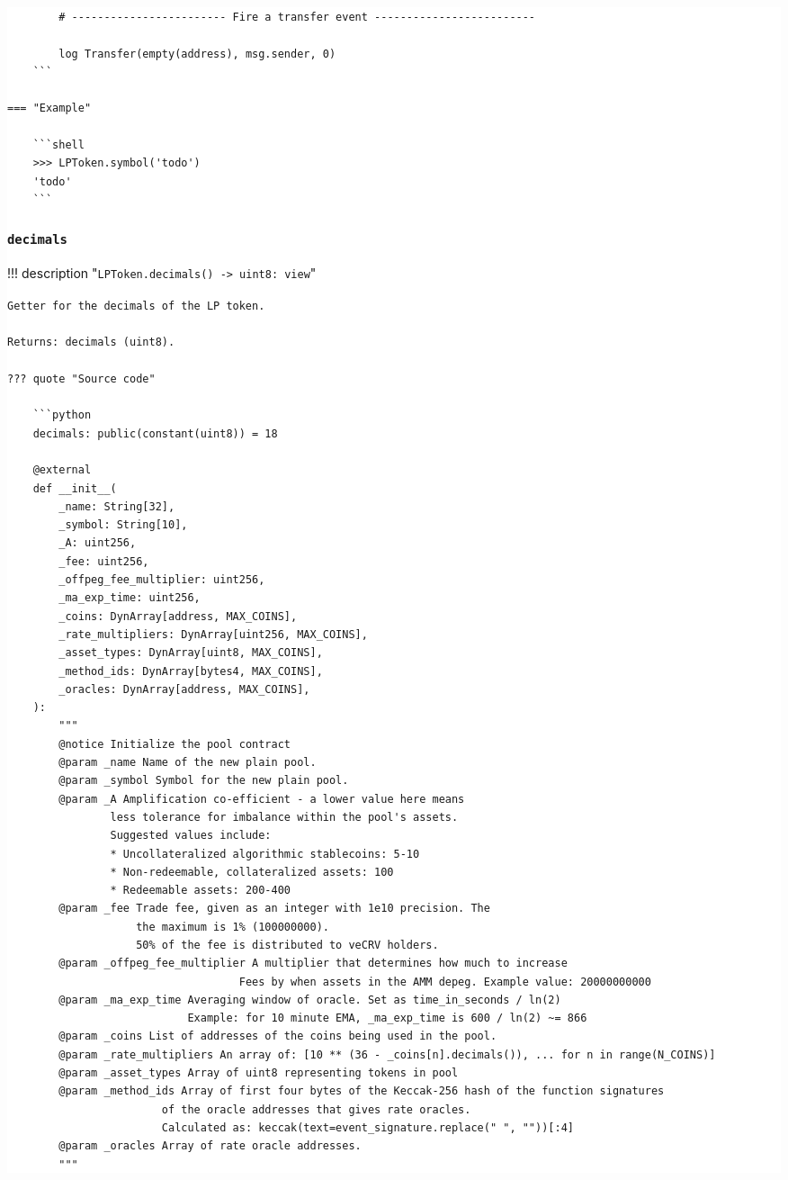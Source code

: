             # ------------------------ Fire a transfer event -------------------------

            log Transfer(empty(address), msg.sender, 0)
        ```

    === "Example"

        ```shell
        >>> LPToken.symbol('todo')
        'todo'
        ```


### `decimals`
!!! description "`LPToken.decimals() -> uint8: view`"

    Getter for the decimals of the LP token.

    Returns: decimals (uint8).

    ??? quote "Source code"

        ```python
        decimals: public(constant(uint8)) = 18

        @external
        def __init__(
            _name: String[32],
            _symbol: String[10],
            _A: uint256,
            _fee: uint256,
            _offpeg_fee_multiplier: uint256,
            _ma_exp_time: uint256,
            _coins: DynArray[address, MAX_COINS],
            _rate_multipliers: DynArray[uint256, MAX_COINS],
            _asset_types: DynArray[uint8, MAX_COINS],
            _method_ids: DynArray[bytes4, MAX_COINS],
            _oracles: DynArray[address, MAX_COINS],
        ):
            """
            @notice Initialize the pool contract
            @param _name Name of the new plain pool.
            @param _symbol Symbol for the new plain pool.
            @param _A Amplification co-efficient - a lower value here means
                    less tolerance for imbalance within the pool's assets.
                    Suggested values include:
                    * Uncollateralized algorithmic stablecoins: 5-10
                    * Non-redeemable, collateralized assets: 100
                    * Redeemable assets: 200-400
            @param _fee Trade fee, given as an integer with 1e10 precision. The
                        the maximum is 1% (100000000).
                        50% of the fee is distributed to veCRV holders.
            @param _offpeg_fee_multiplier A multiplier that determines how much to increase
                                        Fees by when assets in the AMM depeg. Example value: 20000000000
            @param _ma_exp_time Averaging window of oracle. Set as time_in_seconds / ln(2)
                                Example: for 10 minute EMA, _ma_exp_time is 600 / ln(2) ~= 866
            @param _coins List of addresses of the coins being used in the pool.
            @param _rate_multipliers An array of: [10 ** (36 - _coins[n].decimals()), ... for n in range(N_COINS)]
            @param _asset_types Array of uint8 representing tokens in pool
            @param _method_ids Array of first four bytes of the Keccak-256 hash of the function signatures
                            of the oracle addresses that gives rate oracles.
                            Calculated as: keccak(text=event_signature.replace(" ", ""))[:4]
            @param _oracles Array of rate oracle addresses.
            """